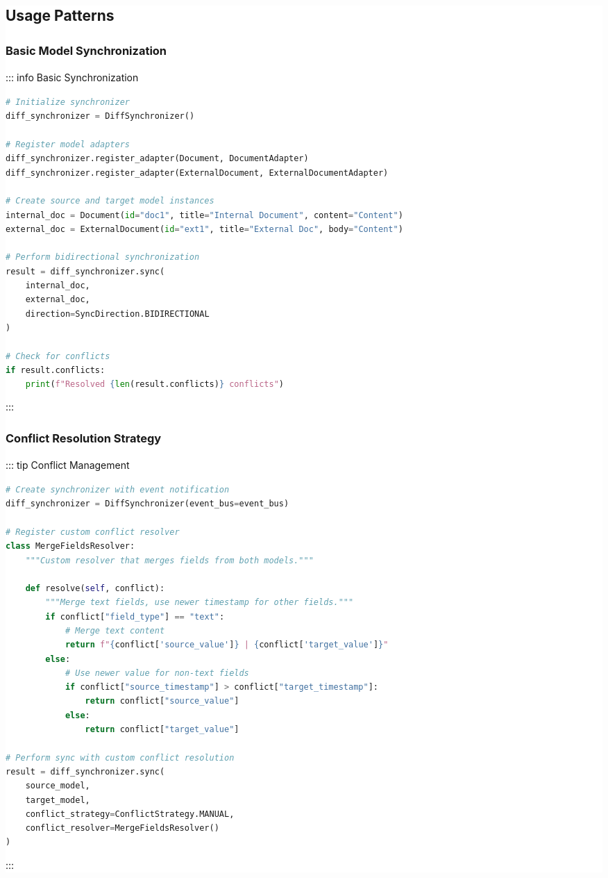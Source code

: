 ## Usage Patterns

### Basic Model Synchronization

::: info Basic Synchronization
```python
# Initialize synchronizer
diff_synchronizer = DiffSynchronizer()

# Register model adapters
diff_synchronizer.register_adapter(Document, DocumentAdapter)
diff_synchronizer.register_adapter(ExternalDocument, ExternalDocumentAdapter)

# Create source and target model instances
internal_doc = Document(id="doc1", title="Internal Document", content="Content")
external_doc = ExternalDocument(id="ext1", title="External Doc", body="Content")

# Perform bidirectional synchronization
result = diff_synchronizer.sync(
    internal_doc, 
    external_doc,
    direction=SyncDirection.BIDIRECTIONAL
)

# Check for conflicts
if result.conflicts:
    print(f"Resolved {len(result.conflicts)} conflicts")
```
:::

### Conflict Resolution Strategy

::: tip Conflict Management
```python
# Create synchronizer with event notification
diff_synchronizer = DiffSynchronizer(event_bus=event_bus)

# Register custom conflict resolver
class MergeFieldsResolver:
    """Custom resolver that merges fields from both models."""
    
    def resolve(self, conflict):
        """Merge text fields, use newer timestamp for other fields."""
        if conflict["field_type"] == "text":
            # Merge text content
            return f"{conflict['source_value']} | {conflict['target_value']}"
        else:
            # Use newer value for non-text fields
            if conflict["source_timestamp"] > conflict["target_timestamp"]:
                return conflict["source_value"]
            else:
                return conflict["target_value"]

# Perform sync with custom conflict resolution
result = diff_synchronizer.sync(
    source_model,
    target_model,
    conflict_strategy=ConflictStrategy.MANUAL,
    conflict_resolver=MergeFieldsResolver()
)
```
:::
